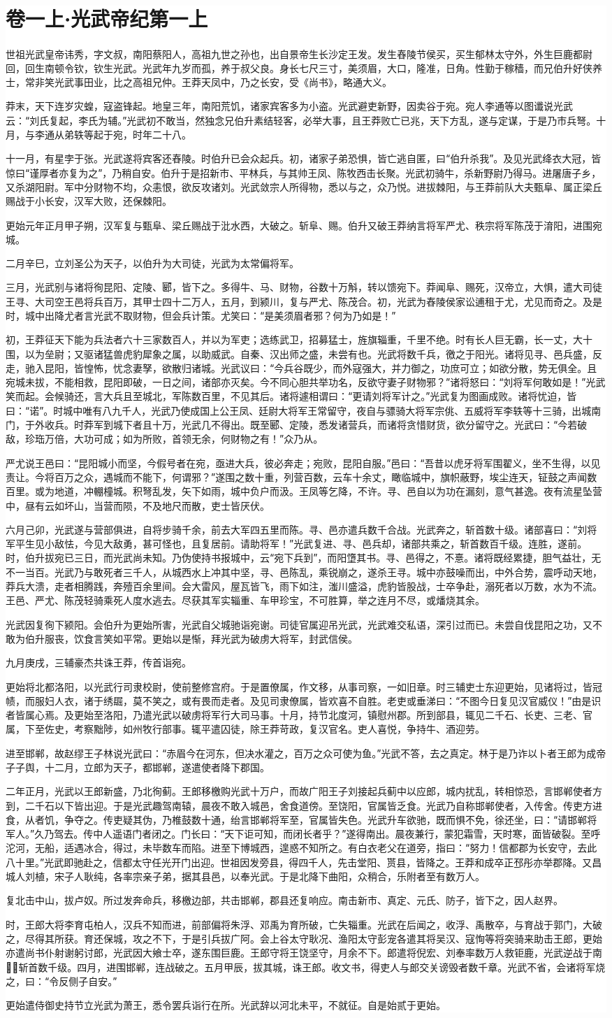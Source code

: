 # 卷一上·光武帝纪第一上

世祖光武皇帝讳秀，字文叔，南阳蔡阳人，高祖九世之孙也，出自景帝生长沙定王发。发生舂陵节侯买，买生郁林太守外，外生巨鹿都尉回，回生南顿令钦，钦生光武。光武年九岁而孤，养于叔父良。身长七尺三寸，美须眉，大口，隆准，日角。性勤于稼穑，而兄伯升好侠养士，常非笑光武事田业，比之高祖兄仲。王莽天凤中，乃之长安，受《尚书》，略通大义。

莽末，天下连岁灾蝗，寇盗锋起。地皇三年，南阳荒饥，诸家宾客多为小盗。光武避吏新野，因卖谷于宛。宛人李通等以图谶说光武云：“刘氏复起，李氏为辅。”光武初不敢当，然独念兄伯升素结轻客，必举大事，且王莽败亡已兆，天下方乱，遂与定谋，于是乃市兵弩。十月，与李通从弟轶等起于宛，时年二十八。

十一月，有星孛于张。光武遂将宾客还舂陵。时伯升已会众起兵。初，诸家子弟恐惧，皆亡逃自匿，曰“伯升杀我”。及见光武绛衣大冠，皆惊曰“谨厚者亦复为之”，乃稍自安。伯升于是招新市、平林兵，与其帅王凤、陈牧西击长聚。光武初骑牛，杀新野尉乃得马。进屠唐子乡，又杀湖阳尉。军中分财物不均，众恚恨，欲反攻诸刘。光武敛宗人所得物，悉以与之，众乃悦。进拔棘阳，与王莽前队大夫甄阜、属正梁丘赐战于小长安，汉军大败，还保棘阳。

更始元年正月甲子朔，汉军复与甄阜、梁丘赐战于沘水西，大破之。斩阜、赐。伯升又破王莽纳言将军严尤、秩宗将军陈茂于淯阳，进围宛城。

二月辛巳，立刘圣公为天子，以伯升为大司徒，光武为太常偏将军。

三月，光武别与诸将徇昆阳、定陵、郾，皆下之。多得牛、马、财物，谷数十万斛，转以馈宛下。莽闻阜、赐死，汉帝立，大惧，遣大司徒王寻、大司空王邑将兵百万，其甲士四十二万人，五月，到颍川，复与严尤、陈茂合。初，光武为舂陵侯家讼逋租于尤，尤见而奇之。及是时，城中出降尤者言光武不取财物，但会兵计策。尤笑曰：“是美须眉者邪？何为乃如是！”

初，王莽征天下能为兵法者六十三家数百人，并以为军吏；选练武卫，招募猛士，旌旗辎重，千里不绝。时有长人巨无霸，长一丈，大十围，以为垒尉；又驱诸猛兽虎豹犀象之属，以助威武。自秦、汉出师之盛，未尝有也。光武将数千兵，徼之于阳光。诸将见寻、邑兵盛，反走，驰入昆阳，皆惶怖，忧念妻孥，欲散归诸城。光武议曰：“今兵谷既少，而外寇强大，并力御之，功庶可立；如欲分散，势无俱全。且宛城未拔，不能相救，昆阳即破，一日之间，诸部亦灭矣。今不同心胆共举功名，反欲守妻子财物邪？”诸将怒曰：“刘将军何敢如是！”光武笑而起。会候骑还，言大兵且至城北，军陈数百里，不见其后。诸将遽相谓曰：“更请刘将军计之。”光武复为图画成败。诸将忧迫，皆曰：“诺”。时城中唯有八九千人，光武乃使成国上公王凤、廷尉大将军王常留守，夜自与骠骑大将军宗佻、五威将军李轶等十三骑，出城南门，于外收兵。时莽军到城下者且十万，光武几不得出。既至郾、定陵，悉发诸营兵，而诸将贪惜财货，欲分留守之。光武曰：“今若破敌，珍珤万倍，大功可成；如为所败，首领无余，何财物之有！”众乃从。

严尤说王邑曰：“昆阳城小而坚，今假号者在宛，亟进大兵，彼必奔走；宛败，昆阳自服。”邑曰：“吾昔以虎牙将军围翟义，坐不生得，以见责让。今将百万之众，遇城而不能下，何谓邪？”遂围之数十重，列营百数，云车十余丈，瞰临城中，旗帜蔽野，埃尘连天，钲鼓之声闻数百里。或为地道，冲輣橦城。积弩乱发，矢下如雨，城中负户而汲。王凤等乞降，不许。寻、邑自以为功在漏刻，意气甚逸。夜有流星坠营中，昼有云如坏山，当营而陨，不及地尺而散，吏士皆厌伏。

六月己卯，光武遂与营部俱进，自将步骑千余，前去大军四五里而陈。寻、邑亦遣兵数千合战。光武奔之，斩首数十级。诸部喜曰：“刘将军平生见小敌怯，今见大敌勇，甚可怪也，且复居前。请助将军！”光武复进、寻、邑兵却，诸部共乘之，斩首数百千级。连胜，遂前。时，伯升拔宛已三日，而光武尚未知。乃伪使持书报城中，云“宛下兵到”，而阳墯其书。寻、邑得之，不憙。诸将既经累捷，胆气益壮，无不一当百。光武乃与敢死者三千人，从城西水上冲其中坚，寻、邑陈乱，乘锐崩之，遂杀王寻。城中亦鼓噪而出，中外合势，震呼动天地，莽兵大溃，走者相腾践，奔殪百余里间。会大雷风，屋瓦皆飞，雨下如注，滍川盛溢，虎豹皆股战，士卒争赴，溺死者以万数，水为不流。王邑、严尤、陈茂轻骑乘死人度水逃去。尽获其军实辎重、车甲珍宝，不可胜算，举之连月不尽，或燔烧其余。

光武因复徇下颍阳。会伯升为更始所害，光武自父城驰诣宛谢。司徒官属迎吊光武，光武难交私语，深引过而已。未尝自伐昆阳之功，又不敢为伯升服丧，饮食言笑如平常。更始以是惭，拜光武为破虏大将军，封武信侯。

九月庚戌，三辅豪杰共诛王莽，传首诣宛。

更始将北都洛阳，以光武行司隶校尉，使前整修宫府。于是置僚属，作文移，从事司察，一如旧章。时三辅吏士东迎更始，见诸将过，皆冠帻，而服妇人衣，诸于绣镼，莫不笑之，或有畏而走者。及见司隶僚属，皆欢喜不自胜。老吏或垂涕曰：“不图今日复见汉官威仪！”由是识者皆属心焉。及更始至洛阳，乃遣光武以破虏将军行大司马事。十月，持节北度河，镇慰州郡。所到部县，辄见二千石、长吏、三老、官属，下至佐史，考察黜陟，如州牧行部事。辄平遣囚徒，除王莽苛政，复汉官名。吏人喜悦，争持牛、酒迎劳。

进至邯郸，故赵缪王子林说光武曰：“赤眉今在河东，但决水灌之，百万之众可使为鱼。”光武不答，去之真定。林于是乃诈以卜者王郎为成帝子子舆，十二月，立郎为天子，都邯郸，遂遣使者降下郡国。

二年正月，光武以王郎新盛，乃北徇蓟。王郎移檄购光武十万户，而故广阳王子刘接起兵蓟中以应郎，城内扰乱，转相惊恐，言邯郸使者方到，二千石以下皆出迎。于是光武趣驾南辕，晨夜不敢入城邑，舍食道傍。至饶阳，官属皆乏食。光武乃自称邯郸使者，入传舍。传吏方进食，从者饥，争夺之。传吏疑其伪，乃椎鼓数十通，绐言邯郸将军至，官属皆失色。光武升车欲驰，既而惧不免，徐还坐，曰：“请邯郸将军人。”久乃驾去。传中人遥语门者闭之。门长曰：“天下讵可知，而闭长者乎？”遂得南出。晨夜兼行，蒙犯霜雪，天时寒，面皆破裂。至呼沱河，无船，适遇冰合，得过，未毕数车而陷。进至下博城西，遑惑不知所之。有白衣老父在道旁，指曰：“努力！信都郡为长安守，去此八十里。”光武即驰赴之，信都太守任光开门出迎。世祖因发旁县，得四千人，先击堂阳、贳县，皆降之。王莽和成卒正邳彤亦举郡降。又昌城人刘植，宋子人耿纯，各率宗亲子弟，据其县邑，以奉光武。于是北降下曲阳，众稍合，乐附者至有数万人。

复北击中山，拔卢奴。所过发奔命兵，移檄边部，共击邯郸，郡县还复响应。南击新市、真定、元氏、防子，皆下之，因人赵界。

时，王郎大将李育屯柏人，汉兵不知而进，前部偏将朱浮、邓禹为育所破，亡失辎重。光武在后闻之，收浮、禹散卒，与育战于郭门，大破之，尽得其所获。育还保城，攻之不下，于是引兵拔广阿。会上谷太守耿况、渔阳太守彭宠各遣其将吴汉、寇恂等将突骑来助击王郎，更始亦遣尚书仆射谢躬讨郎，光武因大飨士卒，遂东围巨鹿。王郎守将王饶坚守，月余不下。郎遣将倪宏、刘奉率数万人救钜鹿，光武逆战于南，斩首数千级。四月，进围邯郸，连战破之。五月甲辰，拔其城，诛王郎。收文书，得吏人与郎交关谤毁者数千章。光武不省，会诸将军烧之，曰：“令反侧子自安。”

更始遣侍御史持节立光武为萧王，悉令罢兵诣行在所。光武辞以河北未平，不就征。自是始贰于更始。
